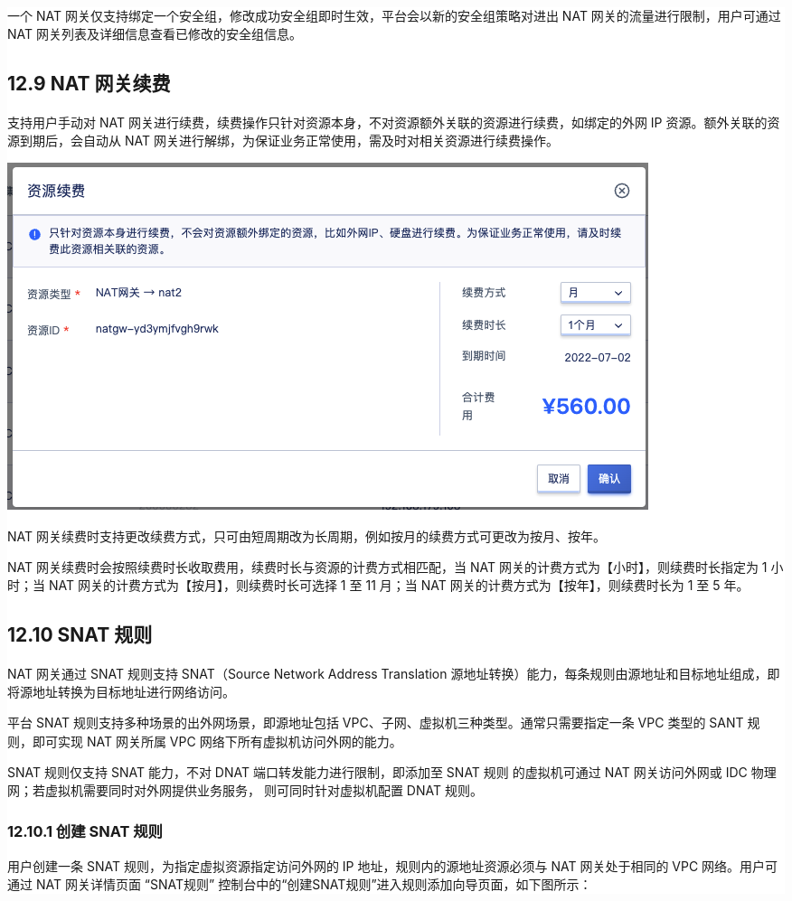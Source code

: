 一个 NAT 网关仅支持绑定一个安全组，修改成功安全组即时生效，平台会以新的安全组策略对进出 NAT 网关的流量进行限制，用户可通过 NAT 网关列表及详细信息查看已修改的安全组信息。

## 12.9 NAT 网关续费

支持用户手动对 NAT 网关进行续费，续费操作只针对资源本身，不对资源额外关联的资源进行续费，如绑定的外网 IP 资源。额外关联的资源到期后，会自动从 NAT 网关进行解绑，为保证业务正常使用，需及时对相关资源进行续费操作。

![renewnatgw](../images/userguide/renewnatgw.png)

NAT 网关续费时支持更改续费方式，只可由短周期改为长周期，例如按月的续费方式可更改为按月、按年。

NAT 网关续费时会按照续费时长收取费用，续费时长与资源的计费方式相匹配，当 NAT 网关的计费方式为【小时】，则续费时长指定为 1 小时；当 NAT 网关的计费方式为【按月】，则续费时长可选择 1 至 11 月；当 NAT 网关的计费方式为【按年】，则续费时长为 1 至 5 年。

## 12.10 SNAT 规则

NAT 网关通过 SNAT 规则支持 SNAT（Source Network Address Translation 源地址转换）能力，每条规则由源地址和目标地址组成，即将源地址转换为目标地址进行网络访问。

平台 SNAT 规则支持多种场景的出外网场景，即源地址包括 VPC、子网、虚拟机三种类型。通常只需要指定一条 VPC 类型的 SANT 规则，即可实现 NAT 网关所属 VPC 网络下所有虚拟机访问外网的能力。

SNAT 规则仅支持 SNAT 能力，不对 DNAT 端口转发能力进行限制，即添加至 SNAT 规则 的虚拟机可通过 NAT 网关访问外网或 IDC 物理网；若虚拟机需要同时对外网提供业务服务， 则可同时针对虚拟机配置 DNAT 规则。

### 12.10.1 创建 SNAT 规则

用户创建一条 SNAT 规则，为指定虚拟资源指定访问外网的 IP 地址，规则内的源地址资源必须与 NAT 网关处于相同的 VPC 网络。用户可通过 NAT 网关详情页面 “SNAT规则” 控制台中的“创建SNAT规则”进入规则添加向导页面，如下图所示：
